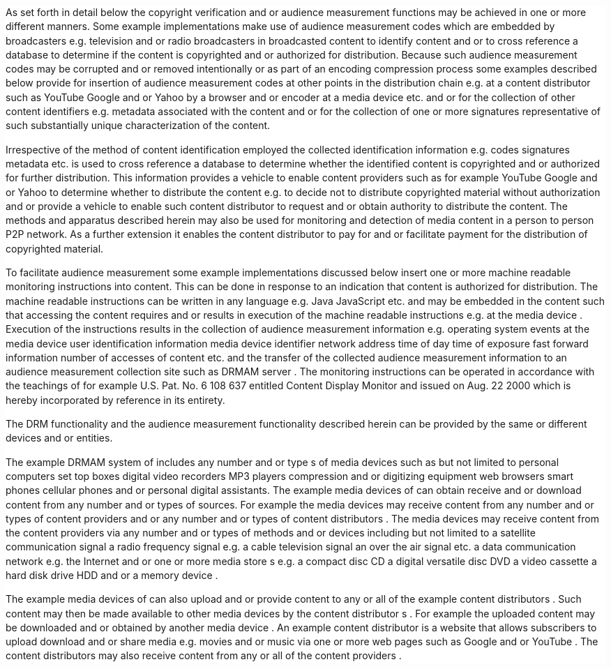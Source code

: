 As set forth in detail below the copyright verification and or audience measurement functions may be achieved in one or more different manners. Some example implementations make use of audience measurement codes which are embedded by broadcasters e.g. television and or radio broadcasters in broadcasted content to identify content and or to cross reference a database to determine if the content is copyrighted and or authorized for distribution. Because such audience measurement codes may be corrupted and or removed intentionally or as part of an encoding compression process some examples described below provide for insertion of audience measurement codes at other points in the distribution chain e.g. at a content distributor such as YouTube Google and or Yahoo by a browser and or encoder at a media device etc. and or for the collection of other content identifiers e.g. metadata associated with the content and or for the collection of one or more signatures representative of such substantially unique characterization of the content.

Irrespective of the method of content identification employed the collected identification information e.g. codes signatures metadata etc. is used to cross reference a database to determine whether the identified content is copyrighted and or authorized for further distribution. This information provides a vehicle to enable content providers such as for example YouTube Google and or Yahoo to determine whether to distribute the content e.g. to decide not to distribute copyrighted material without authorization and or provide a vehicle to enable such content distributor to request and or obtain authority to distribute the content. The methods and apparatus described herein may also be used for monitoring and detection of media content in a person to person P2P network. As a further extension it enables the content distributor to pay for and or facilitate payment for the distribution of copyrighted material.

To facilitate audience measurement some example implementations discussed below insert one or more machine readable monitoring instructions into content. This can be done in response to an indication that content is authorized for distribution. The machine readable instructions can be written in any language e.g. Java JavaScript etc. and may be embedded in the content such that accessing the content requires and or results in execution of the machine readable instructions e.g. at the media device . Execution of the instructions results in the collection of audience measurement information e.g. operating system events at the media device user identification information media device identifier network address time of day time of exposure fast forward information number of accesses of content etc. and the transfer of the collected audience measurement information to an audience measurement collection site such as DRMAM server . The monitoring instructions can be operated in accordance with the teachings of for example U.S. Pat. No. 6 108 637 entitled Content Display Monitor and issued on Aug. 22 2000 which is hereby incorporated by reference in its entirety.

The DRM functionality and the audience measurement functionality described herein can be provided by the same or different devices and or entities.

The example DRMAM system of includes any number and or type s of media devices such as but not limited to personal computers set top boxes digital video recorders MP3 players compression and or digitizing equipment web browsers smart phones cellular phones and or personal digital assistants. The example media devices of can obtain receive and or download content from any number and or types of sources. For example the media devices may receive content from any number and or types of content providers and or any number and or types of content distributors . The media devices may receive content from the content providers via any number and or types of methods and or devices including but not limited to a satellite communication signal a radio frequency signal e.g. a cable television signal an over the air signal etc. a data communication network e.g. the Internet and or one or more media store s e.g. a compact disc CD a digital versatile disc DVD a video cassette a hard disk drive HDD and or a memory device .

The example media devices of can also upload and or provide content to any or all of the example content distributors . Such content may then be made available to other media devices by the content distributor s . For example the uploaded content may be downloaded and or obtained by another media device . An example content distributor is a website that allows subscribers to upload download and or share media e.g. movies and or music via one or more web pages such as Google and or YouTube . The content distributors may also receive content from any or all of the content providers .
